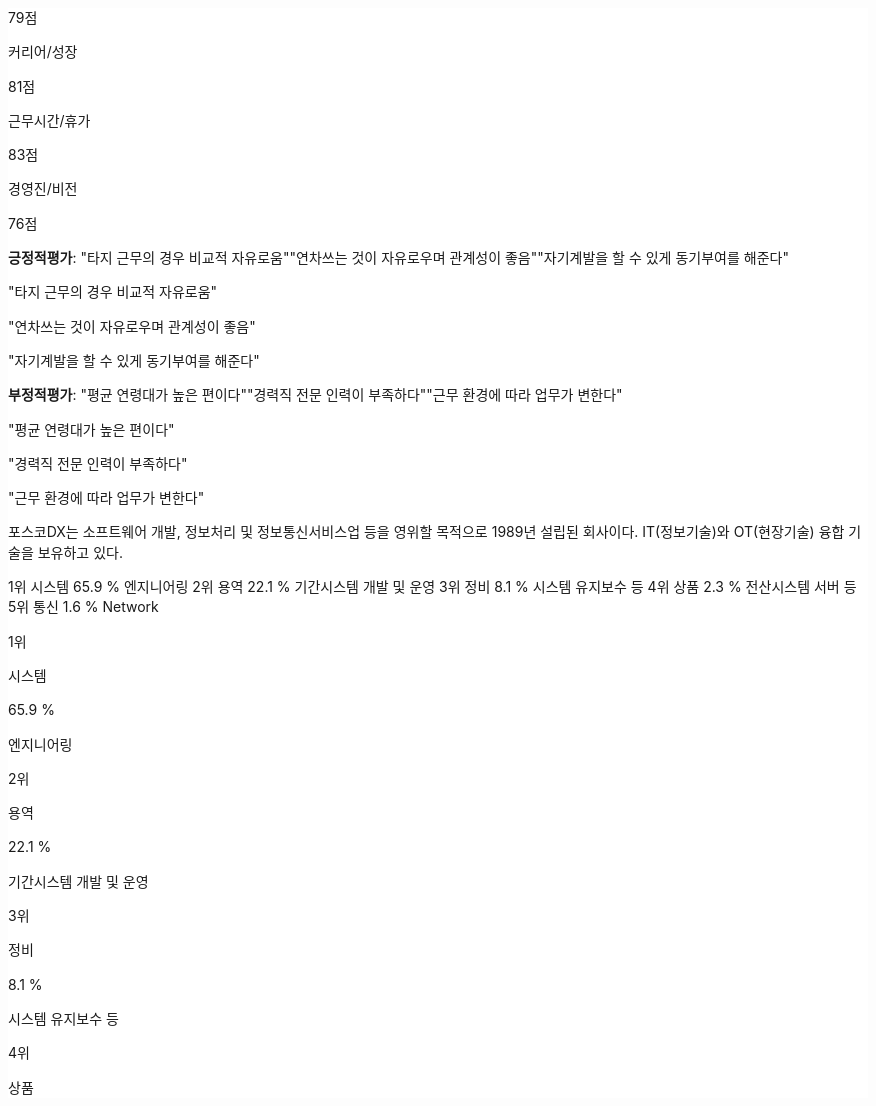 79점

커리어/성장

81점

근무시간/휴가

83점

경영진/비전

76점

**긍정적평가**: "타지 근무의 경우 비교적 자유로움""연차쓰는 것이 자유로우며 관계성이 좋음""자기계발을 할 수 있게 동기부여를 해준다"

"타지 근무의 경우 비교적 자유로움"

"연차쓰는 것이 자유로우며 관계성이 좋음"

"자기계발을 할 수 있게 동기부여를 해준다"

**부정적평가**: "평균 연령대가 높은 편이다""경력직 전문 인력이 부족하다""근무 환경에 따라 업무가 변한다"

"평균 연령대가 높은 편이다"

"경력직 전문 인력이 부족하다"

"근무 환경에 따라 업무가 변한다"

포스코DX는 소프트웨어 개발, 정보처리 및 정보통신서비스업 등을 영위할 목적으로 1989년 설립된 회사이다. IT(정보기술)와 OT(현장기술) 융합 기술을 보유하고 있다.

1위 시스템 65.9 % 엔지니어링
2위 용역 22.1 % 기간시스템 개발 및 운영
3위 정비 8.1 % 시스템 유지보수 등
4위 상품 2.3 % 전산시스템 서버 등
5위 통신 1.6 % Network

1위

시스템

65.9 %

엔지니어링

2위

용역

22.1 %

기간시스템 개발 및 운영

3위

정비

8.1 %

시스템 유지보수 등

4위

상품
